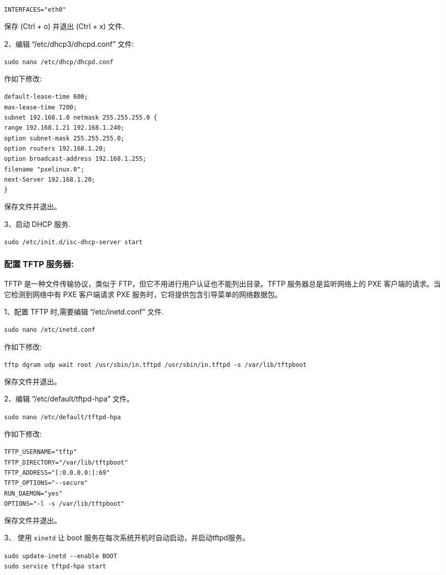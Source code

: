     INTERFACES="eth0"

保存 (Ctrl + o) 并退出 (Ctrl + x) 文件.

2、编辑 “/etc/dhcp3/dhcpd.conf” 文件:

    sudo nano /etc/dhcp/dhcpd.conf

作如下修改:

    default-lease-time 600;
    max-lease-time 7200;
    subnet 192.168.1.0 netmask 255.255.255.0 {
    range 192.168.1.21 192.168.1.240;
    option subnet-mask 255.255.255.0;
    option routers 192.168.1.20;
    option broadcast-address 192.168.1.255;
    filename "pxelinux.0";
    next-Server 192.168.1.20;
    }

保存文件并退出。

3、启动 DHCP 服务.

    sudo /etc/init.d/isc-dhcp-server start

### 配置 TFTP 服务器: ###

TFTP 是一种文件传输协议，类似于 FTP，但它不用进行用户认证也不能列出目录。TFTP 服务器总是监听网络上的 PXE 客户端的请求。当它检测到网络中有 PXE 客户端请求 PXE 服务时，它将提供包含引导菜单的网络数据包。

1、配置 TFTP 时,需要编辑 “/etc/inetd.conf” 文件.

    sudo nano /etc/inetd.conf

作如下修改:

    tftp dgram udp wait root /usr/sbin/in.tftpd /usr/sbin/in.tftpd -s /var/lib/tftpboot

保存文件并退出。

2、编辑 “/etc/default/tftpd-hpa” 文件。

    sudo nano /etc/default/tftpd-hpa

作如下修改:

    TFTP_USERNAME="tftp"
    TFTP_DIRECTORY="/var/lib/tftpboot"
    TFTP_ADDRESS="[:0.0.0.0:]:69"
    TFTP_OPTIONS="--secure"
    RUN_DAEMON="yes"
    OPTIONS="-l -s /var/lib/tftpboot"

保存文件并退出。

3、 使用 `xinetd` 让 boot 服务在每次系统开机时自动启动，并启动tftpd服务。

    sudo update-inetd --enable BOOT
    sudo service tftpd-hpa start
